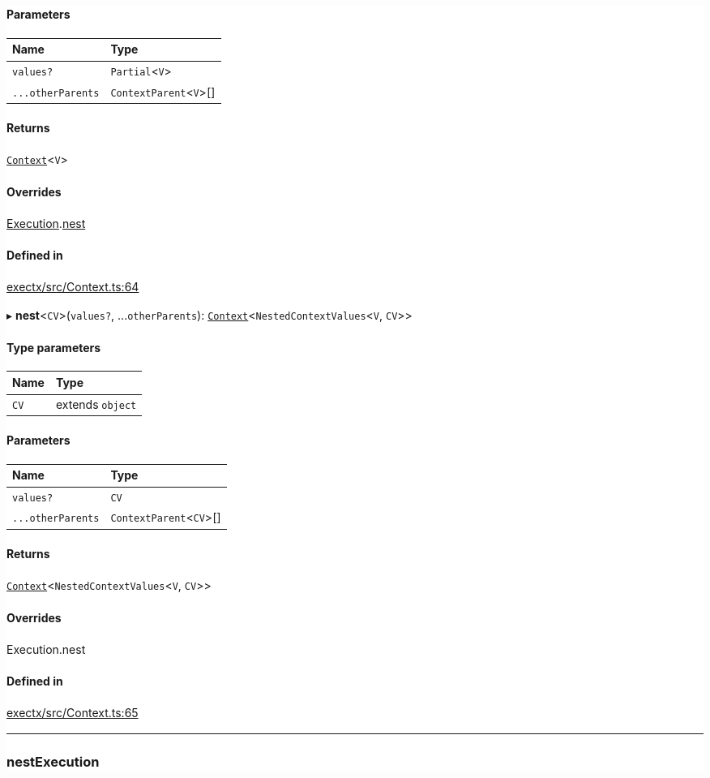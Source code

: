 #### Parameters

| Name | Type |
| :------ | :------ |
| `values?` | `Partial`<`V`\> |
| `...otherParents` | `ContextParent`<`V`\>[] |

#### Returns

[`Context`](../wiki/exectx.Context)<`V`\>

#### Overrides

[Execution](../wiki/exectx.Execution).[nest](../wiki/exectx.Execution#nest)

#### Defined in

[exectx/src/Context.ts:64](https://github.com/ludvigalden/exectx/blob/b8a37e3/packages/exectx/src/Context.ts#L64)

▸ **nest**<`CV`\>(`values?`, ...`otherParents`): [`Context`](../wiki/exectx.Context)<`NestedContextValues`<`V`, `CV`\>\>

#### Type parameters

| Name | Type |
| :------ | :------ |
| `CV` | extends `object` |

#### Parameters

| Name | Type |
| :------ | :------ |
| `values?` | `CV` |
| `...otherParents` | `ContextParent`<`CV`\>[] |

#### Returns

[`Context`](../wiki/exectx.Context)<`NestedContextValues`<`V`, `CV`\>\>

#### Overrides

Execution.nest

#### Defined in

[exectx/src/Context.ts:65](https://github.com/ludvigalden/exectx/blob/b8a37e3/packages/exectx/src/Context.ts#L65)

___

### nestExecution

